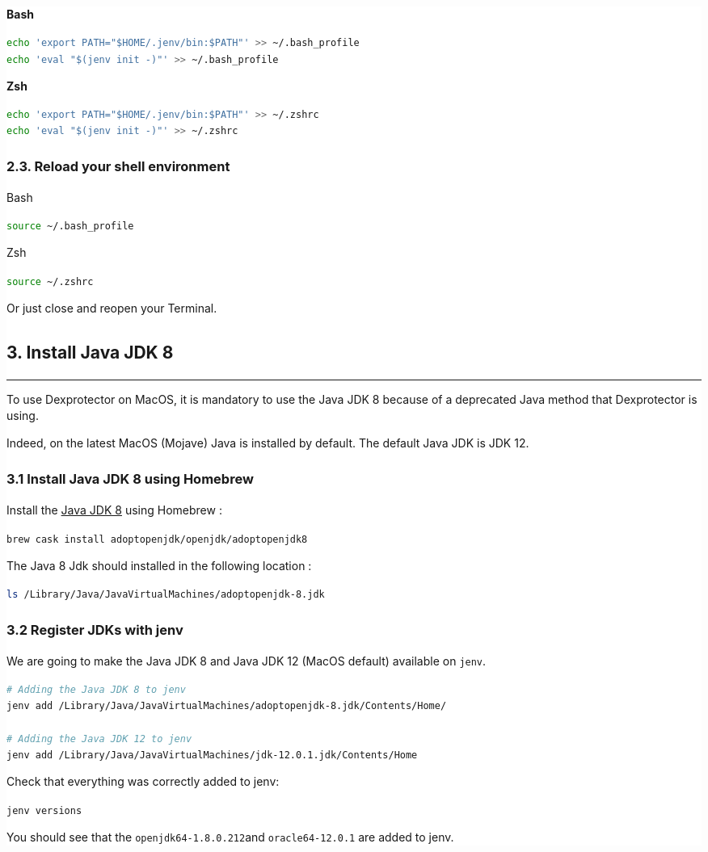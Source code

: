 **Bash**
```bash
echo 'export PATH="$HOME/.jenv/bin:$PATH"' >> ~/.bash_profile
echo 'eval "$(jenv init -)"' >> ~/.bash_profile
```
**Zsh**
```zsh
echo 'export PATH="$HOME/.jenv/bin:$PATH"' >> ~/.zshrc
echo 'eval "$(jenv init -)"' >> ~/.zshrc
```

### 2.3. Reload your shell environment

Bash
```bash
source ~/.bash_profile
```
Zsh
```zsh
source ~/.zshrc
```
Or just close and reopen your Terminal.

## 3. Install Java JDK 8

----

To use Dexprotector on MacOS, it is mandatory to use the Java JDK 8 because of a deprecated Java method that Dexprotector is using.

Indeed, on the latest MacOS (Mojave) Java is installed by default. The default Java JDK is JDK 12.

### 3.1 Install Java JDK 8 using Homebrew

Install the [Java JDK 8](https://github.com/AdoptOpenJDK/homebrew-openjdk) using Homebrew :
```bash
brew cask install adoptopenjdk/openjdk/adoptopenjdk8
```

The Java 8 Jdk should installed in the following location :
```bash
ls /Library/Java/JavaVirtualMachines/adoptopenjdk-8.jdk
```

### 3.2 Register JDKs with jenv

We are going to make the Java JDK 8 and Java JDK 12 (MacOS default) available on `jenv`.
```bash
# Adding the Java JDK 8 to jenv
jenv add /Library/Java/JavaVirtualMachines/adoptopenjdk-8.jdk/Contents/Home/

# Adding the Java JDK 12 to jenv
jenv add /Library/Java/JavaVirtualMachines/jdk-12.0.1.jdk/Contents/Home
```

Check that everything was correctly added to jenv:
```bash
jenv versions
```
You should see that the `openjdk64-1.8.0.212`and `oracle64-12.0.1` are added to jenv.
